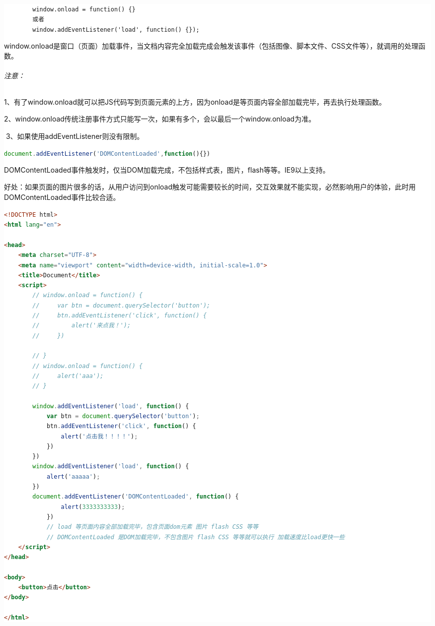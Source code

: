 ```Js
        window.onload = function() {}
        或者
        window.addEventListener('load', function() {});
```

​	window.onload是窗口（页面）加载事件，当文档内容完全加载完成会触发该事件（包括图像、脚本文件、CSS文件等），就调用的处理函数。

###### 注意：

​		1、有了window.onload就可以把JS代码写到页面元素的上方，因为onload是等页面内容全部加载完毕，再去执行处理函数。

​		2、window.onload传统注册事件方式只能写一次，如果有多个，会以最后一个window.onload为准。

​		3、如果使用addEventListener则没有限制。

```javascript
document.addEventListener('DOMContentLoaded',function(){})
```

​	DOMContentLoaded事件触发时，仅当DOM加载完成，不包括样式表，图片，flash等等。IE9以上支持。

​	好处：如果页面的图片很多的话，从用户访问到onload触发可能需要较长的时间，交互效果就不能实现，必然影响用户的体验，此时用DOMContentLoaded事件比较合适。

```html
<!DOCTYPE html>
<html lang="en">

<head>
    <meta charset="UTF-8">
    <meta name="viewport" content="width=device-width, initial-scale=1.0">
    <title>Document</title>
    <script>
        // window.onload = function() {
        //     var btn = document.querySelector('button');
        //     btn.addEventListener('click', function() {
        //         alert('来点我！');
        //     })

        // }
        // window.onload = function() {
        //     alert('aaa');
        // }

        window.addEventListener('load', function() {
            var btn = document.querySelector('button');
            btn.addEventListener('click', function() {
                alert('点击我！！！！');
            })
        })
        window.addEventListener('load', function() {
            alert('aaaaa');
        })
        document.addEventListener('DOMContentLoaded', function() {
                alert(3333333333);
            })
            // load 等页面内容全部加载完毕，包含页面dom元素 图片 flash CSS 等等
            // DOMContentLoaded 是DOM加载完毕，不包含图片 flash CSS 等等就可以执行 加载速度比load更快一些
    </script>
</head>

<body>
    <button>点击</button>
</body>

</html>
```

